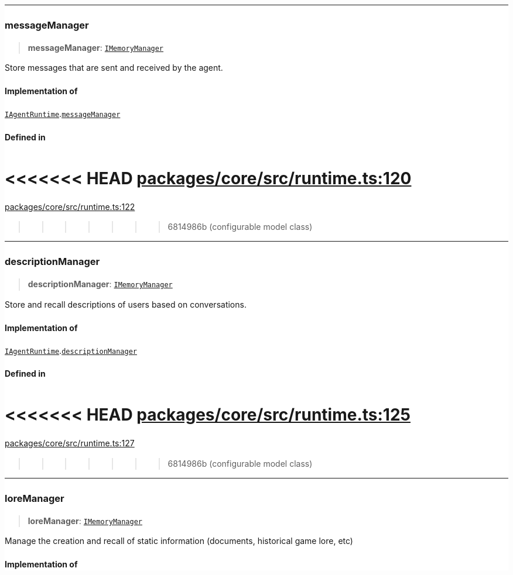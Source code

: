 ***

### messageManager

> **messageManager**: [`IMemoryManager`](../interfaces/IMemoryManager.md)

Store messages that are sent and received by the agent.

#### Implementation of

[`IAgentRuntime`](../interfaces/IAgentRuntime.md).[`messageManager`](../interfaces/IAgentRuntime.md#messageManager)

#### Defined in

<<<<<<< HEAD
[packages/core/src/runtime.ts:120](https://github.com/ai16z/eliza/blob/main/packages/core/src/runtime.ts#L120)
=======
[packages/core/src/runtime.ts:122](https://github.com/ai16z/eliza/blob/main/packages/core/src/runtime.ts#L122)
>>>>>>> 6814986b (configurable model class)

***

### descriptionManager

> **descriptionManager**: [`IMemoryManager`](../interfaces/IMemoryManager.md)

Store and recall descriptions of users based on conversations.

#### Implementation of

[`IAgentRuntime`](../interfaces/IAgentRuntime.md).[`descriptionManager`](../interfaces/IAgentRuntime.md#descriptionManager)

#### Defined in

<<<<<<< HEAD
[packages/core/src/runtime.ts:125](https://github.com/ai16z/eliza/blob/main/packages/core/src/runtime.ts#L125)
=======
[packages/core/src/runtime.ts:127](https://github.com/ai16z/eliza/blob/main/packages/core/src/runtime.ts#L127)
>>>>>>> 6814986b (configurable model class)

***

### loreManager

> **loreManager**: [`IMemoryManager`](../interfaces/IMemoryManager.md)

Manage the creation and recall of static information (documents, historical game lore, etc)

#### Implementation of
